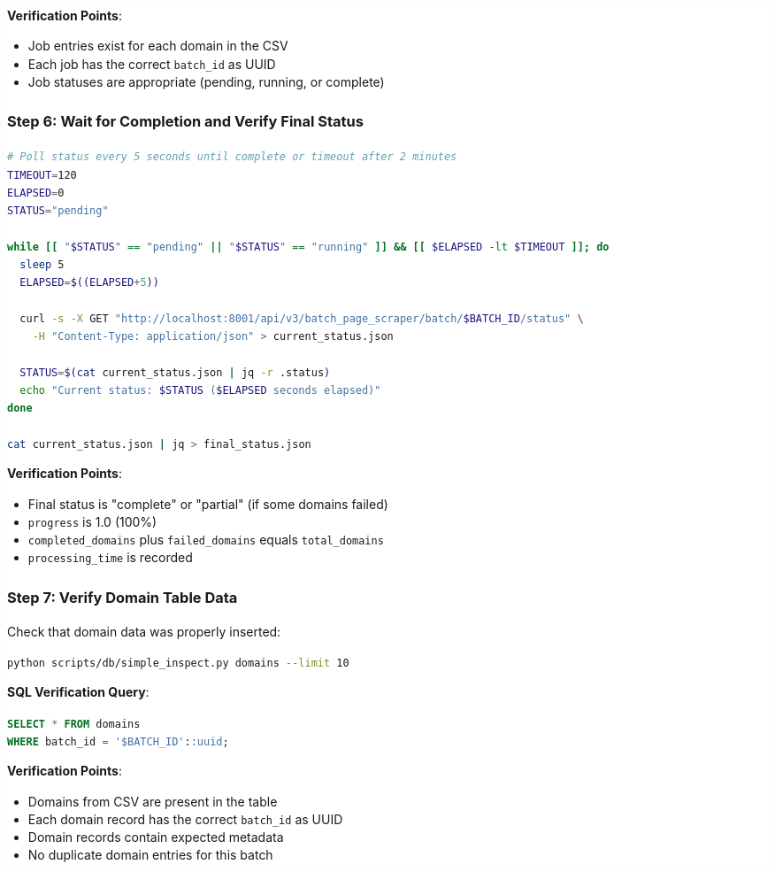 **Verification Points**:

- Job entries exist for each domain in the CSV
- Each job has the correct `batch_id` as UUID
- Job statuses are appropriate (pending, running, or complete)

### Step 6: Wait for Completion and Verify Final Status

```bash
# Poll status every 5 seconds until complete or timeout after 2 minutes
TIMEOUT=120
ELAPSED=0
STATUS="pending"

while [[ "$STATUS" == "pending" || "$STATUS" == "running" ]] && [[ $ELAPSED -lt $TIMEOUT ]]; do
  sleep 5
  ELAPSED=$((ELAPSED+5))

  curl -s -X GET "http://localhost:8001/api/v3/batch_page_scraper/batch/$BATCH_ID/status" \
    -H "Content-Type: application/json" > current_status.json

  STATUS=$(cat current_status.json | jq -r .status)
  echo "Current status: $STATUS ($ELAPSED seconds elapsed)"
done

cat current_status.json | jq > final_status.json
```

**Verification Points**:

- Final status is "complete" or "partial" (if some domains failed)
- `progress` is 1.0 (100%)
- `completed_domains` plus `failed_domains` equals `total_domains`
- `processing_time` is recorded

### Step 7: Verify Domain Table Data

Check that domain data was properly inserted:

```bash
python scripts/db/simple_inspect.py domains --limit 10
```

**SQL Verification Query**:

```sql
SELECT * FROM domains
WHERE batch_id = '$BATCH_ID'::uuid;
```

**Verification Points**:

- Domains from CSV are present in the table
- Each domain record has the correct `batch_id` as UUID
- Domain records contain expected metadata
- No duplicate domain entries for this batch
